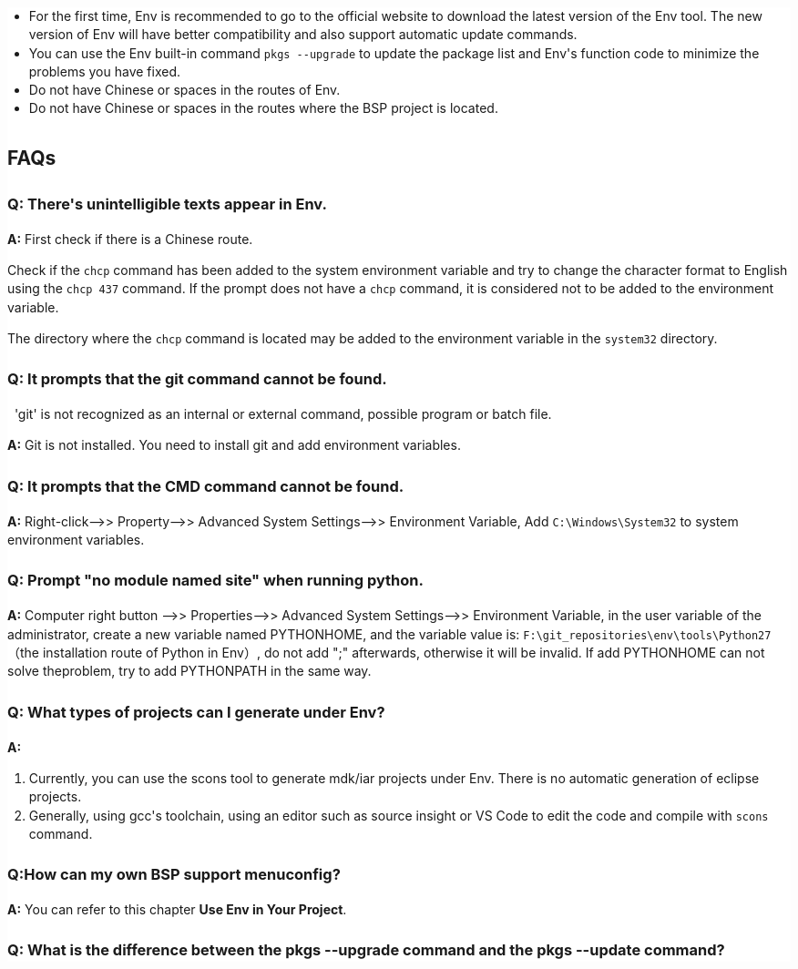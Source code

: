 - For the first time, Env is recommended to go to the official website to download the latest version of the Env tool. The new version of Env will have better compatibility and also support automatic update commands.
- You can use the Env built-in command `pkgs --upgrade` to update the package list and Env's function code to minimize the problems you have fixed.
- Do not have Chinese or spaces in the routes of Env.
- Do not have Chinese or spaces in the routes where the BSP project is located.

## FAQs

### Q: There's unintelligible texts appear in Env.

**A:** First check if there is a Chinese route.

Check if the `chcp` command has been added to the system environment variable and try to change the character format to English using the `chcp 437` command. If the prompt does not have a `chcp` command, it is considered not to be added to the environment variable.

The directory where the `chcp` command is located may be added to the environment variable in the `system32` directory.

### Q: It prompts that the git command cannot be found.

  'git' is not recognized as an internal or external command, possible program or batch file.

**A:** Git is not installed. You need to install git and add environment variables.

### Q: It prompts that the CMD command cannot be found.

**A:** Right-click–>> Property—>> Advanced System Settings—>> Environment Variable,  Add `C:\Windows\System32` to system environment variables.

### Q: Prompt "no module named site" when running python.

**A:** Computer right button –>> Properties—>> Advanced System Settings—>> Environment Variable, in the user variable of the administrator, create a new variable named PYTHONHOME, and the variable value is: `F:\git_repositories\env\tools\Python27` （the installation route of Python in Env）, do not add ";" afterwards, otherwise it will be invalid. If add PYTHONHOME can not solve theproblem, try to add PYTHONPATH in the same way.

### Q: What types of projects can I generate under Env?

 **A:**

1. Currently, you can use the scons tool to generate mdk/iar projects under Env. There is no automatic generation of eclipse projects.
2. Generally, using gcc's toolchain, using an editor such as source insight or VS Code to edit the code and compile with `scons` command.

### Q:How can my own BSP support menuconfig?

**A:** You can refer to this chapter **Use Env in Your Project**.

### Q: What is the difference between the pkgs --upgrade command and the pkgs --update command?
